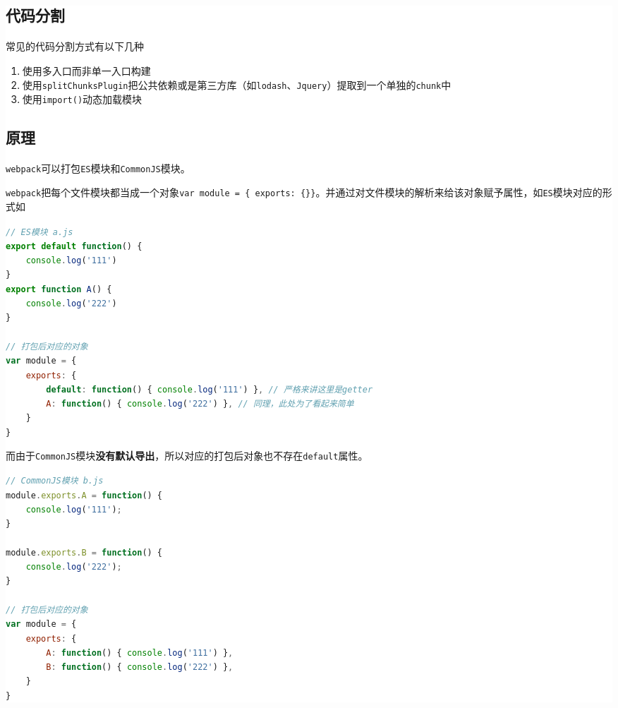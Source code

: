 

## 代码分割

常见的代码分割方式有以下几种

1. 使用多入口而非单一入口构建
2. 使用`splitChunksPlugin`把公共依赖或是第三方库（如`lodash`、`Jquery`）提取到一个单独的`chunk`中
3. 使用`import()`动态加载模块



## 原理

`webpack`可以打包`ES`模块和`CommonJS`模块。

`webpack`把每个文件模块都当成一个对象`var module = { exports: {}}`。并通过对文件模块的解析来给该对象赋予属性，如`ES`模块对应的形式如

``` js
// ES模块 a.js
export default function() {
    console.log('111')
}
export function A() {
    console.log('222')
}

// 打包后对应的对象
var module = {
    exports: {
        default: function() { console.log('111') }, // 严格来讲这里是getter 
        A: function() { console.log('222') }, // 同理，此处为了看起来简单
    }
}
```

而由于`CommonJS`模块**没有默认导出**，所以对应的打包后对象也不存在`default`属性。

``` js
// CommonJS模块 b.js
module.exports.A = function() {
    console.log('111');
}

module.exports.B = function() {
    console.log('222');
}

// 打包后对应的对象
var module = {
    exports: {
        A: function() { console.log('111') },
        B: function() { console.log('222') },
    }
}
```
